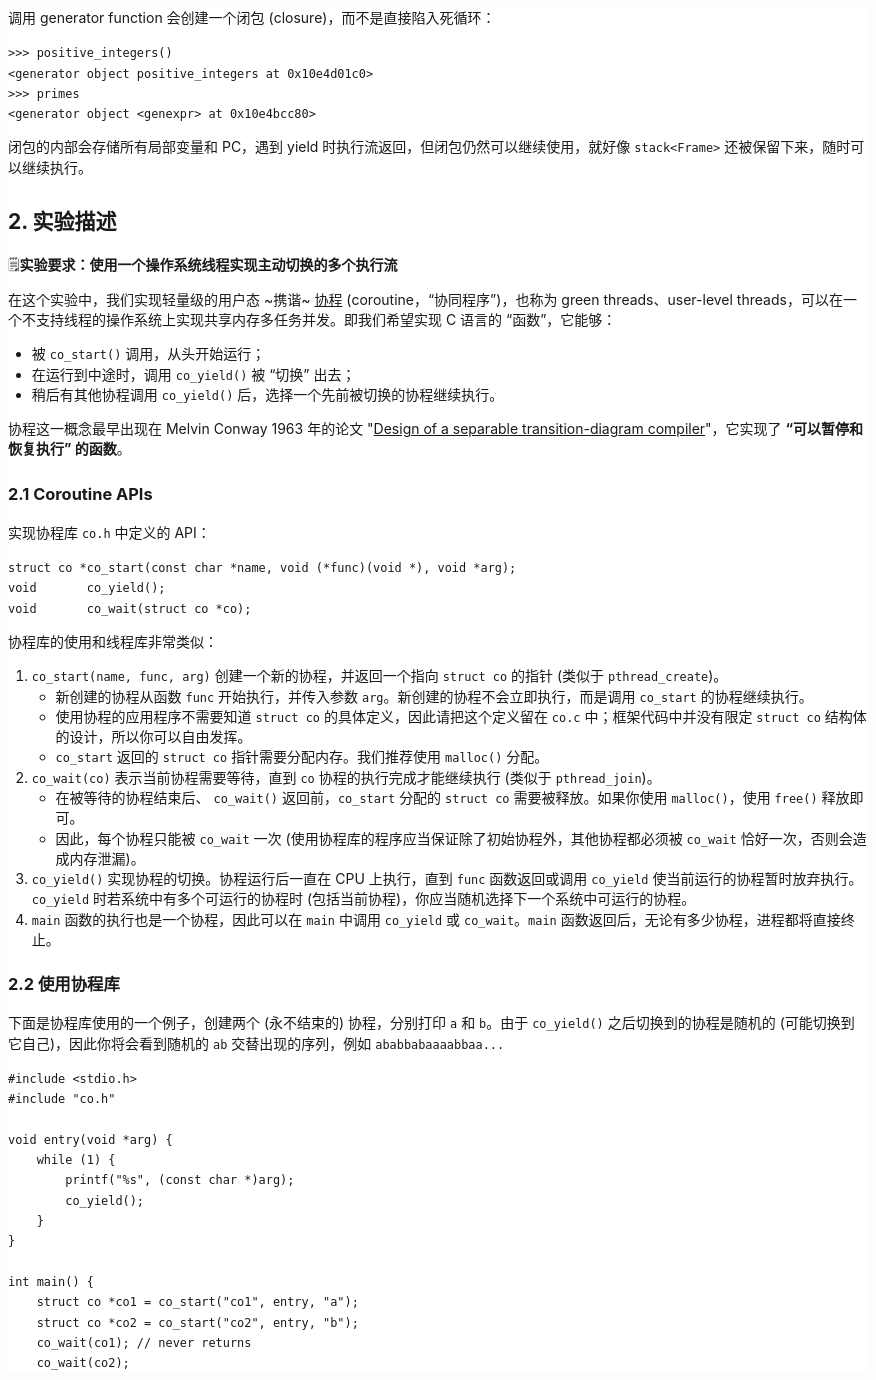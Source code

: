 调用 generator function 会创建一个闭包 (closure)，而不是直接陷入死循环：

```
>>> positive_integers()
<generator object positive_integers at 0x10e4d01c0>
>>> primes
<generator object <genexpr> at 0x10e4bcc80>
```

闭包的内部会存储所有局部变量和 PC，遇到 yield 时执行流返回，但闭包仍然可以继续使用，就好像 `stack<Frame>` 还被保留下来，随时可以继续执行。

2\. 实验描述
--------

🗒️**实验要求：使用一个操作系统线程实现主动切换的多个执行流**

在这个实验中，我们实现轻量级的用户态 ~携谐~ [协程](https://en.wikipedia.org/wiki/Coroutine) (coroutine，“协同程序”)，也称为 green threads、user-level threads，可以在一个不支持线程的操作系统上实现共享内存多任务并发。即我们希望实现 C 语言的 “函数”，它能够：

*   被 `co_start()` 调用，从头开始运行；
*   在运行到中途时，调用 `co_yield()` 被 “切换” 出去；
*   稍后有其他协程调用 `co_yield()` 后，选择一个先前被切换的协程继续执行。

协程这一概念最早出现在 Melvin Conway 1963 年的论文 "[Design of a separable transition-diagram compiler](https://doi.org/10.1145/366663.366704)"，它实现了 **“可以暂停和恢复执行” 的函数**。

### 2.1 Coroutine APIs

实现协程库 `co.h` 中定义的 API：

```
struct co *co_start(const char *name, void (*func)(void *), void *arg);
void       co_yield();
void       co_wait(struct co *co);
```

协程库的使用和线程库非常类似：

1.  `co_start(name, func, arg)` 创建一个新的协程，并返回一个指向 `struct co` 的指针 (类似于 `pthread_create`)。
    *   新创建的协程从函数 `func` 开始执行，并传入参数 `arg`。新创建的协程不会立即执行，而是调用 `co_start` 的协程继续执行。
    *   使用协程的应用程序不需要知道 `struct co` 的具体定义，因此请把这个定义留在 `co.c` 中；框架代码中并没有限定 `struct co` 结构体的设计，所以你可以自由发挥。
    *   `co_start` 返回的 `struct co` 指针需要分配内存。我们推荐使用 `malloc()` 分配。
2.  `co_wait(co)` 表示当前协程需要等待，直到 `co` 协程的执行完成才能继续执行 (类似于 `pthread_join`)。
    *   在被等待的协程结束后、 `co_wait()` 返回前，`co_start` 分配的 `struct co` 需要被释放。如果你使用 `malloc()`，使用 `free()` 释放即可。
    *   因此，每个协程只能被 `co_wait` 一次 (使用协程库的程序应当保证除了初始协程外，其他协程都必须被 `co_wait` 恰好一次，否则会造成内存泄漏)。
3.  `co_yield()` 实现协程的切换。协程运行后一直在 CPU 上执行，直到 `func` 函数返回或调用 `co_yield` 使当前运行的协程暂时放弃执行。`co_yield` 时若系统中有多个可运行的协程时 (包括当前协程)，你应当随机选择下一个系统中可运行的协程。
4.  `main` 函数的执行也是一个协程，因此可以在 `main` 中调用 `co_yield` 或 `co_wait`。`main` 函数返回后，无论有多少协程，进程都将直接终止。

### 2.2 使用协程库

下面是协程库使用的一个例子，创建两个 (永不结束的) 协程，分别打印 `a` 和 `b`。由于 `co_yield()` 之后切换到的协程是随机的 (可能切换到它自己)，因此你将会看到随机的 `ab` 交替出现的序列，例如 `ababbabaaaabbaa...`

```
#include <stdio.h>
#include "co.h"

void entry(void *arg) {
    while (1) {
        printf("%s", (const char *)arg);
        co_yield();
    }
}

int main() {
    struct co *co1 = co_start("co1", entry, "a");
    struct co *co2 = co_start("co2", entry, "b");
    co_wait(co1); // never returns
    co_wait(co2);
```